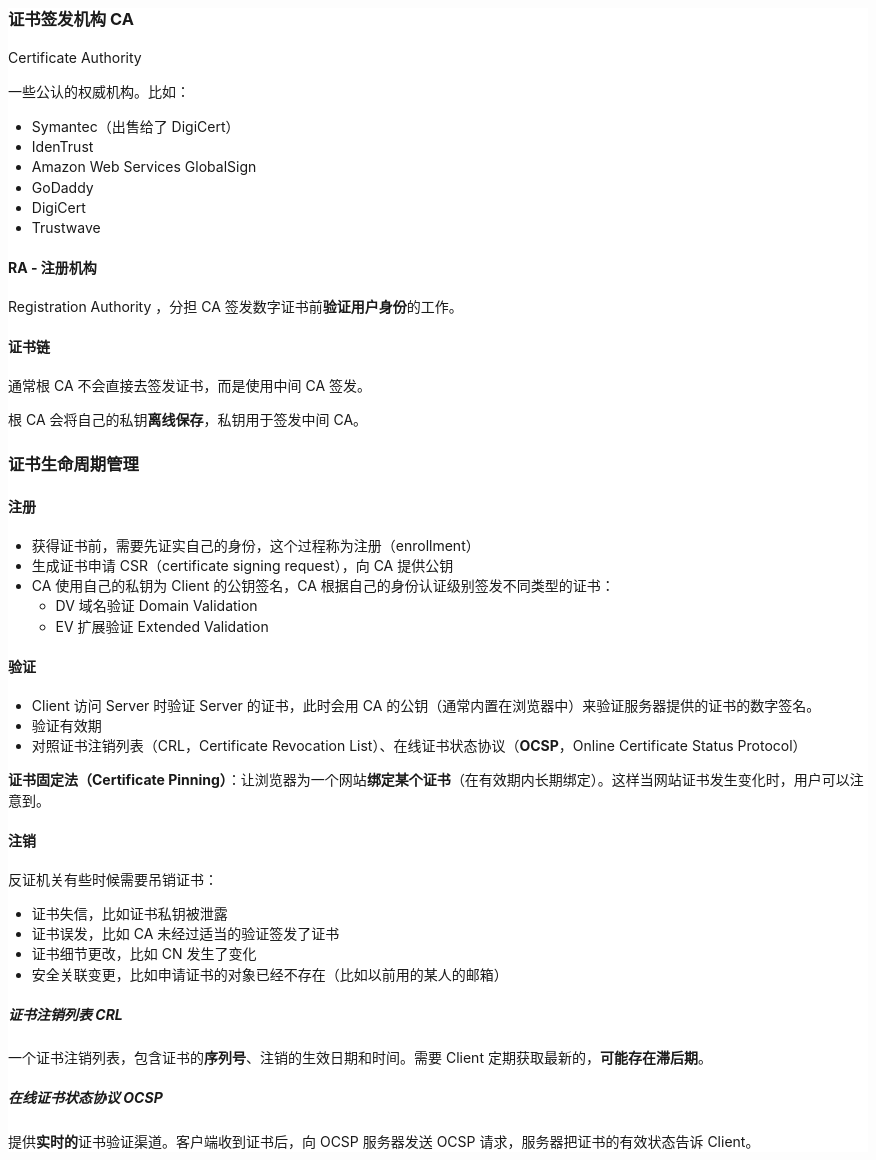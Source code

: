 ### 证书签发机构 CA

Certificate Authority

一些公认的权威机构。比如：

- Symantec（出售给了 DigiCert）
- IdenTrust
- Amazon Web Services GlobalSign
- GoDaddy
- DigiCert
- Trustwave

#### RA - 注册机构

Registration Authority ，分担 CA 签发数字证书前**验证用户身份**的工作。

#### 证书链

通常根 CA 不会直接去签发证书，而是使用中间 CA 签发。

根 CA 会将自己的私钥**离线保存**，私钥用于签发中间 CA。

### 证书生命周期管理

#### 注册

- 获得证书前，需要先证实自己的身份，这个过程称为注册（enrollment）
- 生成证书申请 CSR（certificate signing request），向 CA 提供公钥
- CA 使用自己的私钥为 Client 的公钥签名，CA 根据自己的身份认证级别签发不同类型的证书：
  - DV 域名验证 Domain Validation
  - EV 扩展验证 Extended Validation

#### 验证

- Client 访问 Server 时验证 Server 的证书，此时会用 CA 的公钥（通常内置在浏览器中）来验证服务器提供的证书的数字签名。
- 验证有效期
- 对照证书注销列表（CRL，Certificate Revocation List）、在线证书状态协议（**OCSP**，Online Certificate Status Protocol）

**证书固定法（Certificate Pinning）**：让浏览器为一个网站**绑定某个证书**（在有效期内长期绑定）。这样当网站证书发生变化时，用户可以注意到。

#### 注销

反证机关有些时候需要吊销证书：

- 证书失信，比如证书私钥被泄露
- 证书误发，比如 CA 未经过适当的验证签发了证书
- 证书细节更改，比如 CN 发生了变化
- 安全关联变更，比如申请证书的对象已经不存在（比如以前用的某人的邮箱）

##### 证书注销列表 CRL

一个证书注销列表，包含证书的**序列号**、注销的生效日期和时间。需要 Client 定期获取最新的，**可能存在滞后期**。

##### 在线证书状态协议 OCSP

提供**实时的**证书验证渠道。客户端收到证书后，向 OCSP 服务器发送 OCSP 请求，服务器把证书的有效状态告诉 Client。

